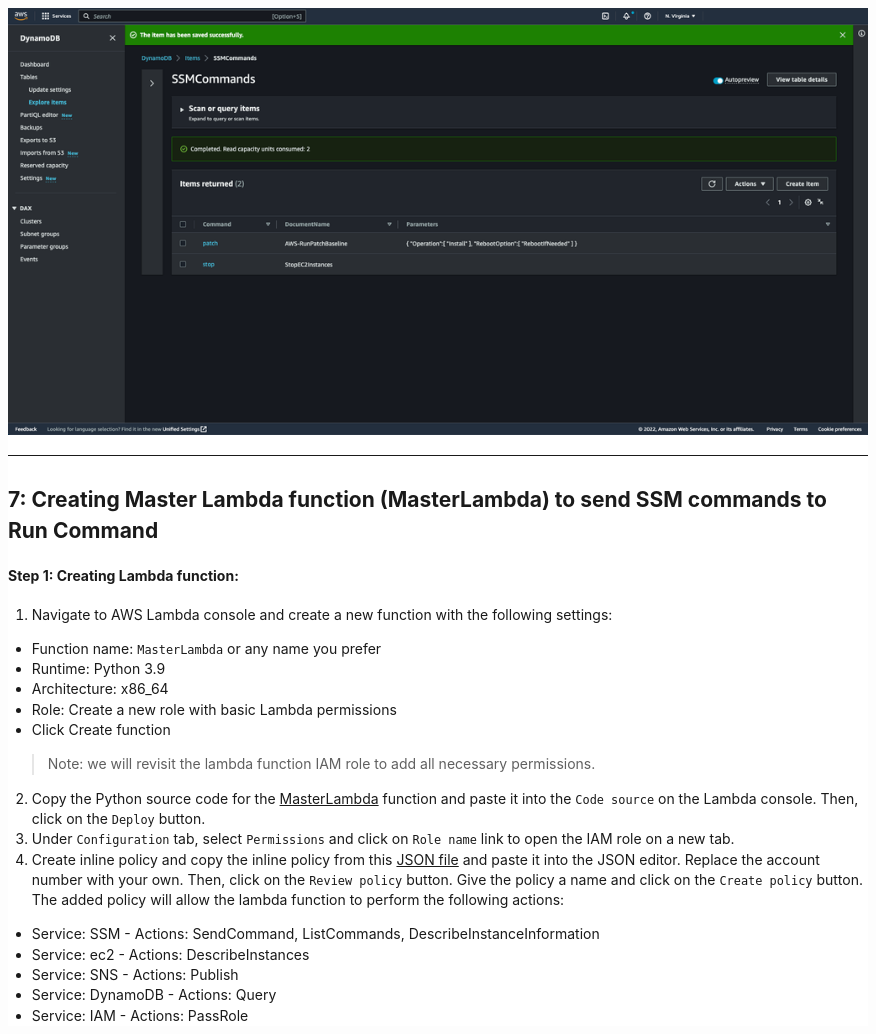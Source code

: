 ![DynamoDB table item](imgs/15.png)

---


## 7: Creating Master Lambda function (MasterLambda) to send SSM commands to Run Command


#### Step 1: Creating Lambda function:

1. Navigate to AWS Lambda console and create a new function with the following settings:

* Function name: `MasterLambda` or any name you prefer
* Runtime: Python 3.9
* Architecture: x86_64
* Role: Create a new role with basic Lambda permissions
* Click Create function

>Note: we will revisit the lambda function IAM role to add all necessary permissions.

2. Copy the Python source code for the [ MasterLambda](files/MasterLambda.py) function and paste it into the `Code source` on the Lambda console. Then, click on the `Deploy` button.
3. Under `Configuration` tab, select `Permissions` and click on `Role name` link to open the IAM role on a new tab.
4. Create inline policy and copy the inline policy from this [JSON file](files/inline_policy.json) and paste it into the JSON editor. Replace the account number with your own. Then, click on the `Review policy` button. Give the policy a name and click on the `Create policy` button. The added policy will allow the lambda function to perform the following actions:


- Service: SSM - Actions: SendCommand, ListCommands, DescribeInstanceInformation
- Service: ec2 - Actions: DescribeInstances
- Service: SNS - Actions: Publish
- Service: DynamoDB - Actions: Query
- Service: IAM - Actions: PassRole
